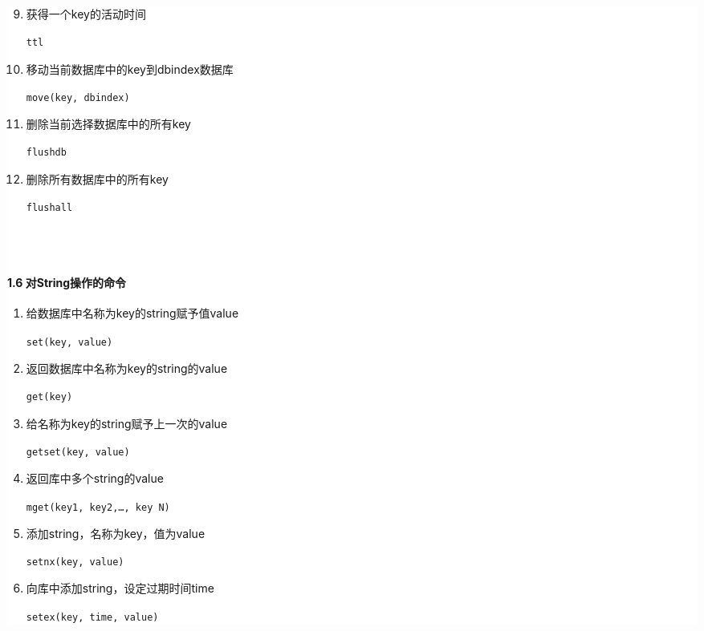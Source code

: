 9. 获得一个key的活动时间

   ~~~shell
   ttl
   ~~~

10. 移动当前数据库中的key到dbindex数据库

    ~~~shell
    move(key, dbindex)
    ~~~

11. 删除当前选择数据库中的所有key

    ~~~shell
    flushdb
    ~~~

12. 删除所有数据库中的所有key

    ~~~shell
    flushall
    ~~~

<br/>

<br/>

#### 1.6 对String操作的命令

1. 给数据库中名称为key的string赋予值value

   ~~~shell
   set(key, value)
   ~~~

2. 返回数据库中名称为key的string的value

   ~~~shell
   get(key)
   ~~~

3. 给名称为key的string赋予上一次的value

   ~~~shell
   getset(key, value)
   ~~~

4. 返回库中多个string的value

   ~~~shell
   mget(key1, key2,…, key N)
   ~~~

5. 添加string，名称为key，值为value

   ~~~shell
   setnx(key, value)
   ~~~

6. 向库中添加string，设定过期时间time

   ~~~shell
   setex(key, time, value)
   ~~~
